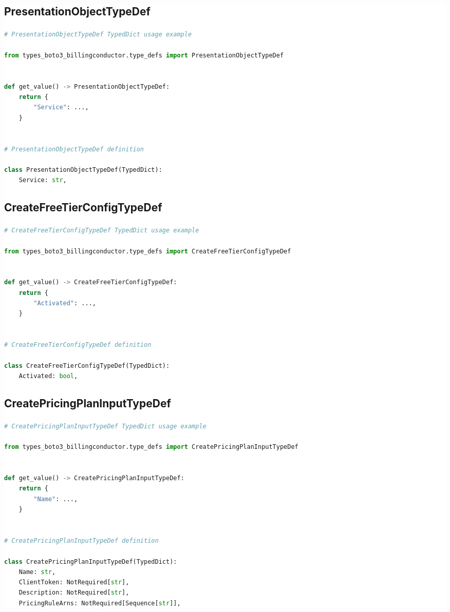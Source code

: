 

## PresentationObjectTypeDef

```python
# PresentationObjectTypeDef TypedDict usage example

from types_boto3_billingconductor.type_defs import PresentationObjectTypeDef


def get_value() -> PresentationObjectTypeDef:
    return {
        "Service": ...,
    }


# PresentationObjectTypeDef definition

class PresentationObjectTypeDef(TypedDict):
    Service: str,
```


## CreateFreeTierConfigTypeDef

```python
# CreateFreeTierConfigTypeDef TypedDict usage example

from types_boto3_billingconductor.type_defs import CreateFreeTierConfigTypeDef


def get_value() -> CreateFreeTierConfigTypeDef:
    return {
        "Activated": ...,
    }


# CreateFreeTierConfigTypeDef definition

class CreateFreeTierConfigTypeDef(TypedDict):
    Activated: bool,
```


## CreatePricingPlanInputTypeDef

```python
# CreatePricingPlanInputTypeDef TypedDict usage example

from types_boto3_billingconductor.type_defs import CreatePricingPlanInputTypeDef


def get_value() -> CreatePricingPlanInputTypeDef:
    return {
        "Name": ...,
    }


# CreatePricingPlanInputTypeDef definition

class CreatePricingPlanInputTypeDef(TypedDict):
    Name: str,
    ClientToken: NotRequired[str],
    Description: NotRequired[str],
    PricingRuleArns: NotRequired[Sequence[str]],
```